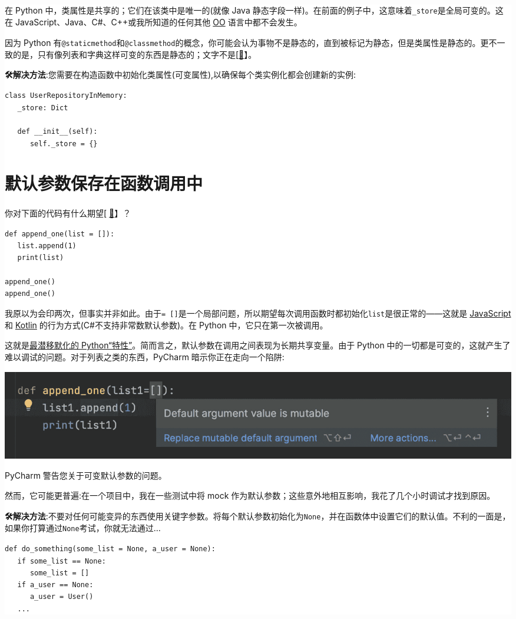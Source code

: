 在 Python 中，类属性是共享的；它们在该类中是唯一的(就像 Java 静态字段一样)。在前面的例子中，这意味着`_store`是全局可变的。这在 JavaScript、Java、C#、C++或我所知道的任何其他 [OO](https://en.wikipedia.org/wiki/Object-oriented_programming) 语言中都不会发生。

因为 Python 有`@staticmethod`和`@classmethod`的概念，你可能会认为事物不是静态的，直到被标记为静态，但是类属性是静态的。更不一致的是，只有像列表和字典这样可变的东西是静态的；文字不是[[🚀](https://replit.com/@LusSoares1/constructor-args-in-python-v2#main.py)】。

**🛠解决方法**:您需要在构造函数中初始化类属性(可变属性),以确保每个类实例化都会创建新的实例:

```
class UserRepositoryInMemory:
   _store: Dict

   def __init__(self):
      self._store = {}
```

# 默认参数保存在函数调用中

你对下面的代码有什么期望[ [🚀](https://replit.com/@LusSoares1/global-named-arguments#main.py)】？

```
def append_one(list = []):
   list.append(1)
   print(list)

append_one()
append_one()
```

我原以为会印两次，但事实并非如此。由于`= []`是一个局部问题，所以期望每次调用函数时都初始化`list`是很正常的——这就是 [JavaScript](https://replit.com/@LusSoares1/named-arguments-JS#index.js) 和 [Kotlin](https://replit.com/@LusSoares1/named-arguments-kotlin) 的行为方式(C#不支持非常数默认参数)。在 Python 中，它只在第一次被调用。

这就是[最潜移默化的 Python“特性”](https://docs.python-guide.org/writing/gotchas/)。简而言之，默认参数在调用之间表现为长期共享变量。由于 Python 中的一切都是可变的，这就产生了难以调试的问题。对于列表之类的东西，PyCharm 暗示你正在走向一个陷阱:

![](img/935e106313389d356d7d8bfb1f5f57f8.png)

PyCharm 警告您关于可变默认参数的问题。

然而，它可能更普遍:在一个项目中，我在一些测试中将 mock 作为默认参数；这些意外地相互影响，我花了几个小时调试才找到原因。

**🛠解决方法**:不要对任何可能变异的东西使用关键字参数。将每个默认参数初始化为`None`，并在函数体中设置它们的默认值。不利的一面是，如果你打算通过`None`考试，你就无法通过…

```
def do_something(some_list = None, a_user = None):
   if some_list == None:
      some_list = []
   if a_user == None:
      a_user = User()
   ...
```

